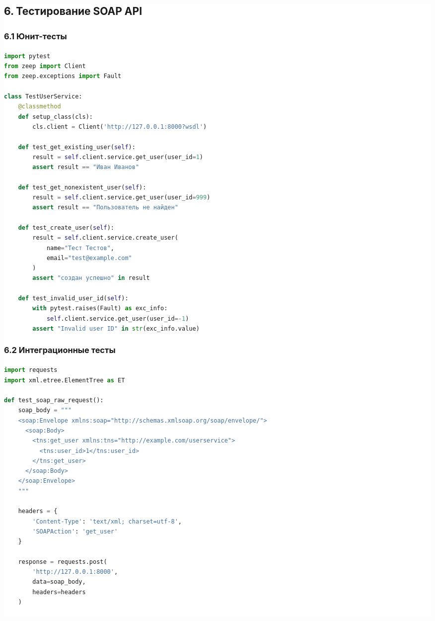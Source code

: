 ## **6. Тестирование SOAP API**  

### **6.1 Юнит-тесты**  

```python
import pytest
from zeep import Client
from zeep.exceptions import Fault

class TestUserService:
    @classmethod
    def setup_class(cls):
        cls.client = Client('http://127.0.0.1:8000?wsdl')
    
    def test_get_existing_user(self):
        result = self.client.service.get_user(user_id=1)
        assert result == "Иван Иванов"
    
    def test_get_nonexistent_user(self):
        result = self.client.service.get_user(user_id=999)
        assert result == "Пользователь не найден"
    
    def test_create_user(self):
        result = self.client.service.create_user(
            name="Тест Тестов", 
            email="test@example.com"
        )
        assert "создан успешно" in result
    
    def test_invalid_user_id(self):
        with pytest.raises(Fault) as exc_info:
            self.client.service.get_user(user_id=-1)
        assert "Invalid user ID" in str(exc_info.value)
```

### **6.2 Интеграционные тесты**  

```python
import requests
import xml.etree.ElementTree as ET

def test_soap_raw_request():
    soap_body = """
    <soap:Envelope xmlns:soap="http://schemas.xmlsoap.org/soap/envelope/">
      <soap:Body>
        <tns:get_user xmlns:tns="http://example.com/userservice">
          <tns:user_id>1</tns:user_id>
        </tns:get_user>
      </soap:Body>
    </soap:Envelope>
    """
    
    headers = {
        'Content-Type': 'text/xml; charset=utf-8',
        'SOAPAction': 'get_user'
    }
    
    response = requests.post(
        'http://127.0.0.1:8000',
        data=soap_body,
        headers=headers
    )
    
```